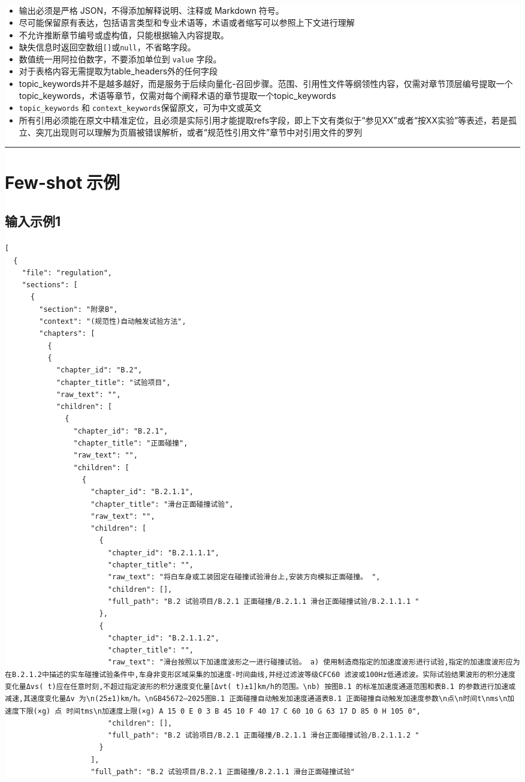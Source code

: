 - 输出必须是严格 JSON，不得添加解释说明、注释或 Markdown 符号。
- 尽可能保留原有表达，包括语言类型和专业术语等，术语或者缩写可以参照上下文进行理解
- 不允许推断章节编号或虚构值，只能根据输入内容提取。
- 缺失信息时返回空数组`[]`或`null`，不省略字段。
- 数值统一用阿拉伯数字，不要添加单位到 `value` 字段。
- 对于表格内容无需提取为table_headers外的任何字段
- topic_keywords并不是越多越好，而是服务于后续向量化-召回步骤。范围、引用性文件等纲领性内容，仅需对章节顶层编号提取一个topic_keywords，术语等章节，仅需对每个阐释术语的章节提取一个topic_keywords
- `topic_keywords` 和 `context_keywords`保留原文，可为中文或英文
- 所有引用必须能在原文中精准定位，且必须是实际引用才能提取refs字段，即上下文有类似于“参见XX”或者“按XX实验”等表述，若是孤立、突兀出现则可以理解为页眉被错误解析，或者“规范性引用文件”章节中对引用文件的罗列

------

# Few-shot 示例

## 输入示例1

```
[
  {
    "file": "regulation",
    "sections": [
      {
        "section": "附录B",
        "context": "(规范性)自动触发试验方法",
        "chapters": [
          {
          {
            "chapter_id": "B.2",
            "chapter_title": "试验项目",
            "raw_text": "",
            "children": [
              {
                "chapter_id": "B.2.1",
                "chapter_title": "正面碰撞",
                "raw_text": "",
                "children": [
                  {
                    "chapter_id": "B.2.1.1",
                    "chapter_title": "滑台正面碰撞试验",
                    "raw_text": "",
                    "children": [
                      {
                        "chapter_id": "B.2.1.1.1",
                        "chapter_title": "",
                        "raw_text": "将白车身或工装固定在碰撞试验滑台上,安装方向模拟正面碰撞。 ",
                        "children": [],
                        "full_path": "B.2 试验项目/B.2.1 正面碰撞/B.2.1.1 滑台正面碰撞试验/B.2.1.1.1 "
                      },
                      {
                        "chapter_id": "B.2.1.1.2",
                        "chapter_title": "",
                        "raw_text": "滑台按照以下加速度波形之一进行碰撞试验。 a) 使用制造商指定的加速度波形进行试验,指定的加速度波形应为在B.2.1.2中描述的实车碰撞试验条件中,车身非变形区域采集的加速度-时间曲线,并经过滤波等级CFC60 滤波或100Hz低通滤波。实际试验结果波形的积分速度变化量Δvs( t)应在任意时刻,不超过指定波形的积分速度变化量[Δvt( t)±1]km/h的范围。\nb) 按图B.1 的标准加速度通道范围和表B.1 的参数进行加速或减速,其速度变化量Δv 为\n(25±1)km/h。\nGB45672—2025图B.1 正面碰撞自动触发加速度通道表B.1 正面碰撞自动触发加速度参数\n点\n时间t\nms\n加速度下限(×g) 点 时间tms\n加速度上限(×g) A 15 0 E 0 3 B 45 10 F 40 17 C 60 10 G 63 17 D 85 0 H 105 0",
                        "children": [],
                        "full_path": "B.2 试验项目/B.2.1 正面碰撞/B.2.1.1 滑台正面碰撞试验/B.2.1.1.2 "
                      }
                    ],
                    "full_path": "B.2 试验项目/B.2.1 正面碰撞/B.2.1.1 滑台正面碰撞试验"
```